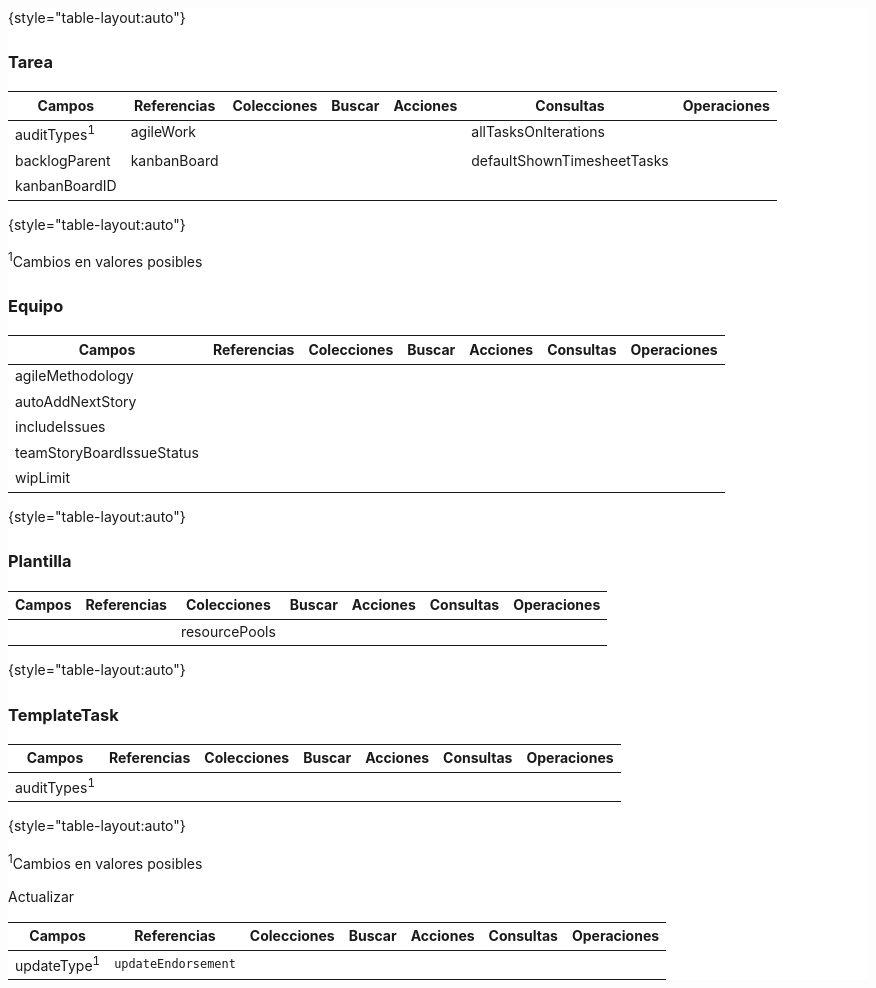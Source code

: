 {style="table-layout:auto"}

### Tarea

| Campos | Referencias | Colecciones | Buscar | Acciones | Consultas | Operaciones |
|---|---|---|---|---|---|---|
| auditTypes<sup>1</sup> | agileWork  |   |   |   | allTasksOnIterations  |   |
| backlogParent | kanbanBoard |   |   |   | defaultShownTimesheetTasks |   |
| kanbanBoardID |   |   |   |   |   |   |

{style="table-layout:auto"}

<sup>1</sup>Cambios en valores posibles

### Equipo

| Campos | Referencias | Colecciones | Buscar | Acciones | Consultas | Operaciones |
|---|---|---|---|---|---|---|
| agileMethodology |   |   |   |   |   |   |
| autoAddNextStory |   |   |   |   |   |   |
| includeIssues |   |   |   |   |   |   |
| teamStoryBoardIssueStatus |   |   |   |   |   |   |
| wipLimit |   |   |   |   |   |   |

{style="table-layout:auto"}

### Plantilla

| Campos | Referencias | Colecciones | Buscar | Acciones | Consultas | Operaciones |
|---|---|---|---|---|---|---|
|   |   | resourcePools |   |   |   |   |

{style="table-layout:auto"}

### TemplateTask

| Campos | Referencias | Colecciones | Buscar | Acciones | Consultas | Operaciones |
|---|---|---|---|---|---|---|
| auditTypes<sup>1</sup> |   |   |   |   |   |   |

{style="table-layout:auto"}

<sup>1</sup>Cambios en valores posibles

Actualizar

| Campos | Referencias | Colecciones | Buscar | Acciones | Consultas | Operaciones |
|---|---|---|---|---|---|---|
| updateType<sup>1</sup> | `updateEndorsement` |   |   |   |   |   |
